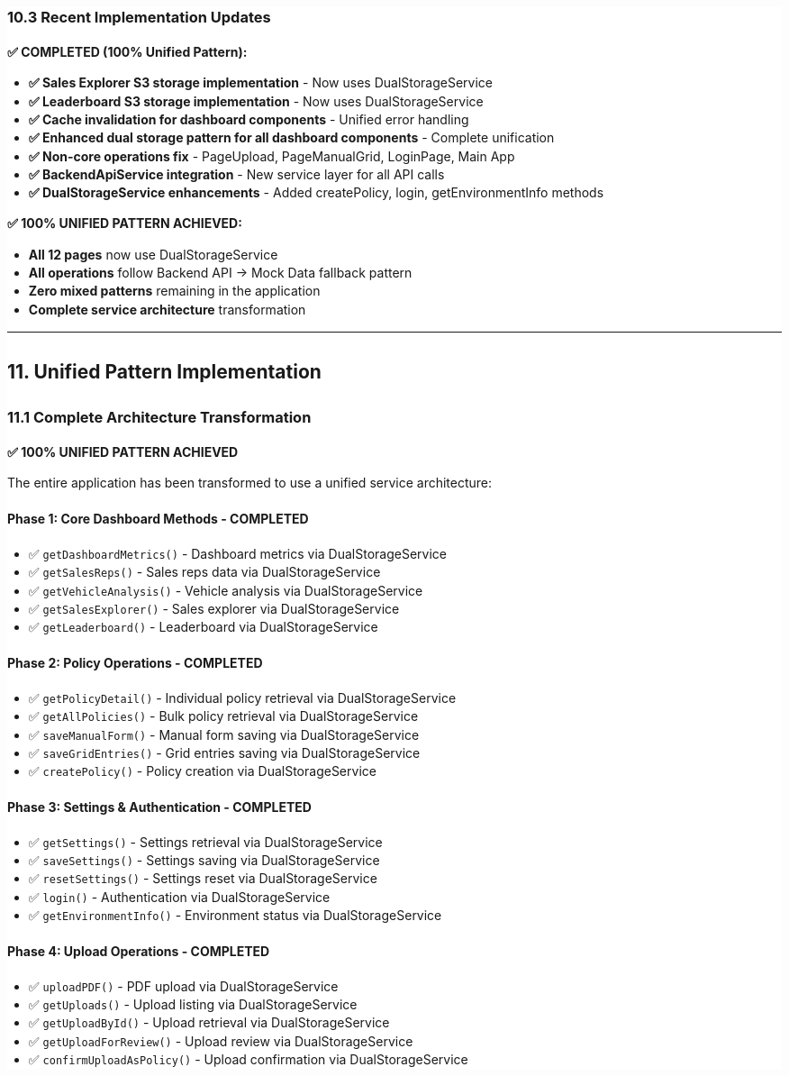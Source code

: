 ### 10.3 Recent Implementation Updates

**✅ COMPLETED (100% Unified Pattern):**
- **✅ Sales Explorer S3 storage implementation** - Now uses DualStorageService
- **✅ Leaderboard S3 storage implementation** - Now uses DualStorageService
- **✅ Cache invalidation for dashboard components** - Unified error handling
- **✅ Enhanced dual storage pattern for all dashboard components** - Complete unification
- **✅ Non-core operations fix** - PageUpload, PageManualGrid, LoginPage, Main App
- **✅ BackendApiService integration** - New service layer for all API calls
- **✅ DualStorageService enhancements** - Added createPolicy, login, getEnvironmentInfo methods

**✅ 100% UNIFIED PATTERN ACHIEVED:**
- **All 12 pages** now use DualStorageService
- **All operations** follow Backend API → Mock Data fallback pattern
- **Zero mixed patterns** remaining in the application
- **Complete service architecture** transformation

---

## 11. Unified Pattern Implementation

### 11.1 Complete Architecture Transformation

**✅ 100% UNIFIED PATTERN ACHIEVED**

The entire application has been transformed to use a unified service architecture:

#### **Phase 1: Core Dashboard Methods - COMPLETED**
- ✅ `getDashboardMetrics()` - Dashboard metrics via DualStorageService
- ✅ `getSalesReps()` - Sales reps data via DualStorageService
- ✅ `getVehicleAnalysis()` - Vehicle analysis via DualStorageService
- ✅ `getSalesExplorer()` - Sales explorer via DualStorageService
- ✅ `getLeaderboard()` - Leaderboard via DualStorageService

#### **Phase 2: Policy Operations - COMPLETED**
- ✅ `getPolicyDetail()` - Individual policy retrieval via DualStorageService
- ✅ `getAllPolicies()` - Bulk policy retrieval via DualStorageService
- ✅ `saveManualForm()` - Manual form saving via DualStorageService
- ✅ `saveGridEntries()` - Grid entries saving via DualStorageService
- ✅ `createPolicy()` - Policy creation via DualStorageService

#### **Phase 3: Settings & Authentication - COMPLETED**
- ✅ `getSettings()` - Settings retrieval via DualStorageService
- ✅ `saveSettings()` - Settings saving via DualStorageService
- ✅ `resetSettings()` - Settings reset via DualStorageService
- ✅ `login()` - Authentication via DualStorageService
- ✅ `getEnvironmentInfo()` - Environment status via DualStorageService

#### **Phase 4: Upload Operations - COMPLETED**
- ✅ `uploadPDF()` - PDF upload via DualStorageService
- ✅ `getUploads()` - Upload listing via DualStorageService
- ✅ `getUploadById()` - Upload retrieval via DualStorageService
- ✅ `getUploadForReview()` - Upload review via DualStorageService
- ✅ `confirmUploadAsPolicy()` - Upload confirmation via DualStorageService
